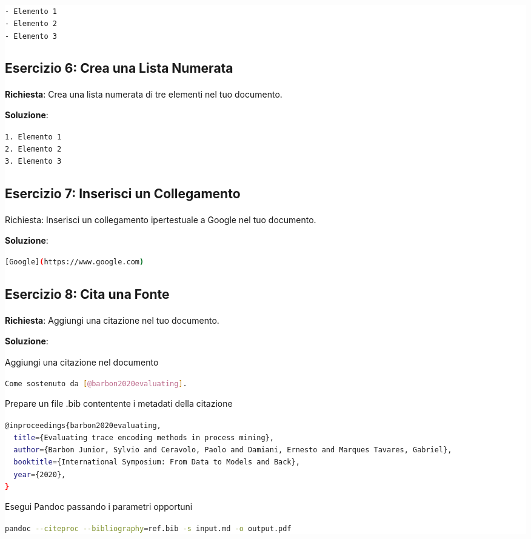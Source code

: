 ```bash
- Elemento 1
- Elemento 2
- Elemento 3
```

## Esercizio 6: Crea una Lista Numerata

**Richiesta**: Crea una lista numerata di tre elementi nel tuo documento.

**Soluzione**:

```bash
1. Elemento 1
2. Elemento 2
3. Elemento 3
```

## Esercizio 7: Inserisci un Collegamento

Richiesta: Inserisci un collegamento ipertestuale a Google nel tuo documento.

**Soluzione**:

```bash
[Google](https://www.google.com)
```

## Esercizio 8: Cita una Fonte

**Richiesta**: Aggiungi una citazione nel tuo documento.

**Soluzione**:

Aggiungi una citazione nel documento

```bash
Come sostenuto da [@barbon2020evaluating].
```

Prepare un file .bib contentente i metadati della citazione 

```bash
@inproceedings{barbon2020evaluating,
  title={Evaluating trace encoding methods in process mining},
  author={Barbon Junior, Sylvio and Ceravolo, Paolo and Damiani, Ernesto and Marques Tavares, Gabriel},
  booktitle={International Symposium: From Data to Models and Back},
  year={2020},
}
```

Esegui Pandoc passando i parametri opportuni

```bash
pandoc --citeproc --bibliography=ref.bib -s input.md -o output.pdf
```


[^1]: This is a footnote.
